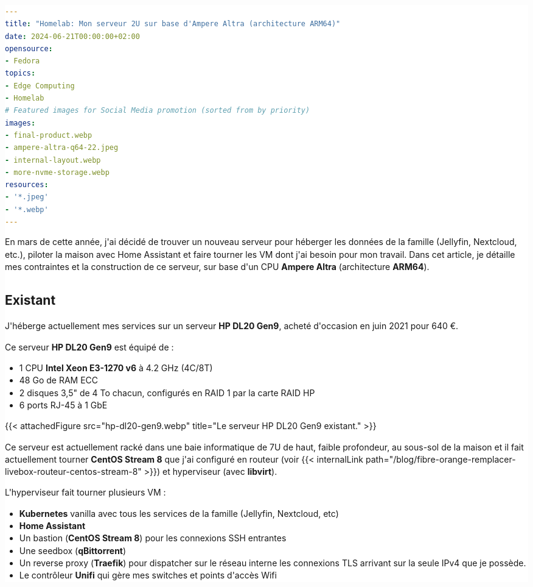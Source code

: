 ```yaml
---
title: "Homelab: Mon serveur 2U sur base d'Ampere Altra (architecture ARM64)"
date: 2024-06-21T00:00:00+02:00
opensource:
- Fedora
topics:
- Edge Computing
- Homelab
# Featured images for Social Media promotion (sorted from by priority)
images:
- final-product.webp
- ampere-altra-q64-22.jpeg
- internal-layout.webp
- more-nvme-storage.webp
resources:
- '*.jpeg'
- '*.webp'
---
```


En mars de cette année, j'ai décidé de trouver un nouveau serveur pour héberger les données de la famille (Jellyfin, Nextcloud, etc.), piloter la maison avec Home Assistant et faire tourner les VM dont j'ai besoin pour mon travail.
Dans cet article, je détaille mes contraintes et la construction de ce serveur, sur base d'un CPU **Ampere Altra** (architecture **ARM64**).



## Existant

J'héberge actuellement mes services sur un serveur **HP DL20 Gen9**, acheté d'occasion en juin 2021 pour 640 €.

Ce serveur **HP DL20 Gen9** est équipé de :

- 1 CPU **Intel Xeon E3-1270 v6** à 4.2 GHz (4C/8T)
- 48 Go de RAM ECC
- 2 disques 3,5" de 4 To chacun, configurés en RAID 1 par la carte RAID HP
- 6 ports RJ-45 à 1 GbE

{{< attachedFigure src="hp-dl20-gen9.webp" title="Le serveur HP DL20 Gen9 existant." >}}

Ce serveur est actuellement racké dans une baie informatique de 7U de haut, faible profondeur, au sous-sol de la maison et il fait actuellement tourner **CentOS Stream 8** que j'ai configuré en routeur (voir {{< internalLink path="/blog/fibre-orange-remplacer-livebox-routeur-centos-stream-8" >}}) et hyperviseur (avec **libvirt**).

L'hyperviseur fait tourner plusieurs VM :

- **Kubernetes** vanilla avec tous les services de la famille (Jellyfin, Nextcloud, etc)
- **Home Assistant**
- Un bastion (**CentOS Stream 8**) pour les connexions SSH entrantes
- Une seedbox (**qBittorrent**)
- Un reverse proxy (**Traefik**) pour dispatcher sur le réseau interne les connexions TLS arrivant sur la seule IPv4 que je possède.
- Le contrôleur **Unifi** qui gère mes switches et points d'accès Wifi
